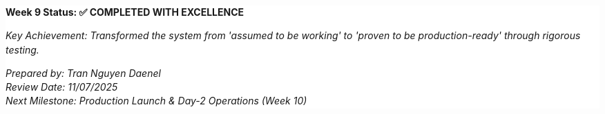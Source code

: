 
**Week 9 Status: ✅ COMPLETED WITH EXCELLENCE**

*Key Achievement: Transformed the system from 'assumed to be working' to 'proven to be production-ready' through rigorous testing.*

*Prepared by: Tran Nguyen Daenel*  
*Review Date: 11/07/2025*  
*Next Milestone: Production Launch & Day-2 Operations (Week 10)*
